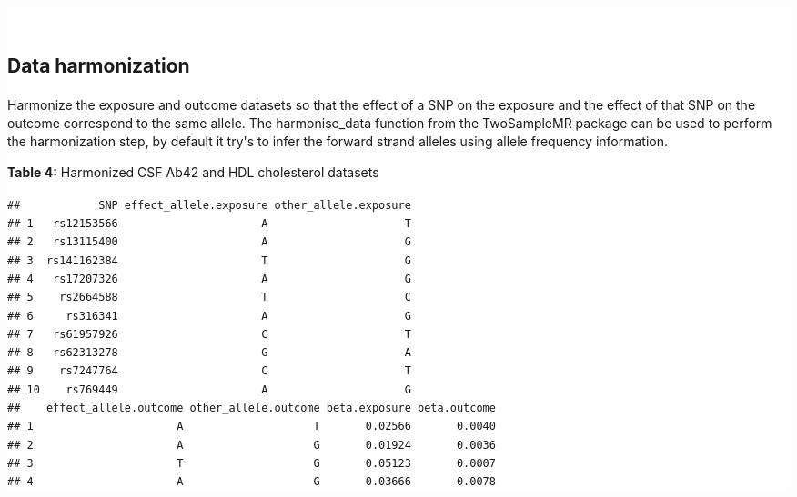 <br>

Data harmonization
------------------

Harmonize the exposure and outcome datasets so that the effect of a SNP
on the exposure and the effect of that SNP on the outcome correspond to
the same allele. The harmonise\_data function from the TwoSampleMR
package can be used to perform the harmonization step, by default it
try's to infer the forward strand alleles using allele frequency
information. <br>

**Table 4:** Harmonized CSF Ab42 and HDL cholesterol datasets

    ##            SNP effect_allele.exposure other_allele.exposure
    ## 1   rs12153566                      A                     T
    ## 2   rs13115400                      A                     G
    ## 3  rs141162384                      T                     G
    ## 4   rs17207326                      A                     G
    ## 5    rs2664588                      T                     C
    ## 6     rs316341                      A                     G
    ## 7   rs61957926                      C                     T
    ## 8   rs62313278                      G                     A
    ## 9    rs7247764                      C                     T
    ## 10    rs769449                      A                     G
    ##    effect_allele.outcome other_allele.outcome beta.exposure beta.outcome
    ## 1                      A                    T       0.02566       0.0040
    ## 2                      A                    G       0.01924       0.0036
    ## 3                      T                    G       0.05123       0.0007
    ## 4                      A                    G       0.03666      -0.0078